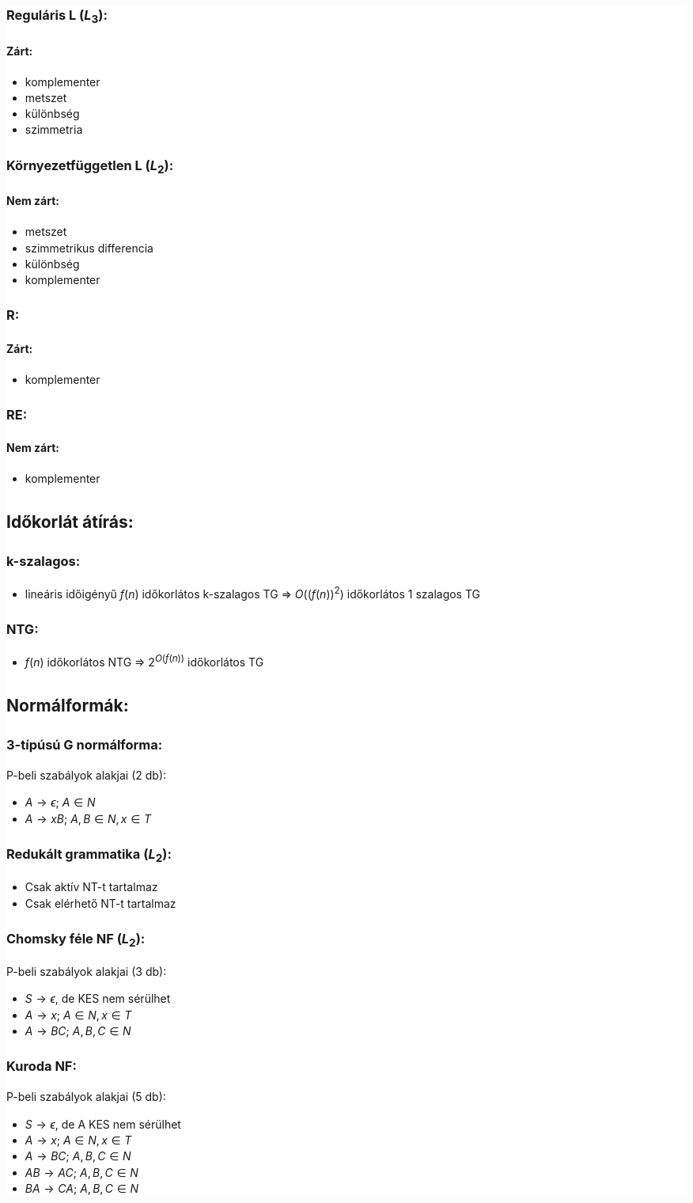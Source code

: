 ### Reguláris L ($L_3$):
#### Zárt:
- komplementer
- metszet
- különbség
- szimmetria
### Környezetfüggetlen L ($L_2$):
#### Nem zárt:
- metszet
- szimmetrikus differencia
- különbség
- komplementer
### R:
#### Zárt:
- komplementer
### RE:
#### Nem zárt:
- komplementer
## Időkorlát átírás:
### k-szalagos:
- lineáris időigényű $f(n)$ időkorlátos k-szalagos TG => $O((f(n))^2)$ időkorlátos 1 szalagos TG 
### NTG:
- $f(n)$ időkorlátos NTG => $2^{O(f(n))}$ időkorlátos TG
## Normálformák:
### 3-típúsú G normálforma:
P-beli szabályok alakjai (2 db):
- $A \rightarrow \epsilon$; $A \in N$
- $A \rightarrow xB$; $A,B \in N, x \in T$ 
### Redukált grammatika ($L_2$):
- Csak aktív NT-t tartalmaz
- Csak elérhető NT-t tartalmaz
### Chomsky féle NF ($L_2$):
P-beli szabályok alakjai (3 db):
- $S \rightarrow \epsilon$, de KES nem sérülhet 
- $A \rightarrow x$; $A \in N, x \in T$
- $A \rightarrow BC$; $A,B,C \in N$
### Kuroda NF:
P-beli szabályok alakjai (5 db):
- $S \rightarrow \epsilon$, de A KES nem sérülhet 
- $A \rightarrow x$; $A \in N,x \in T$
- $A \rightarrow BC$; $A,B,C \in N$
- $AB \rightarrow AC$; $A,B,C \in N$
- $BA \rightarrow CA$; $A,B,C \in N$
